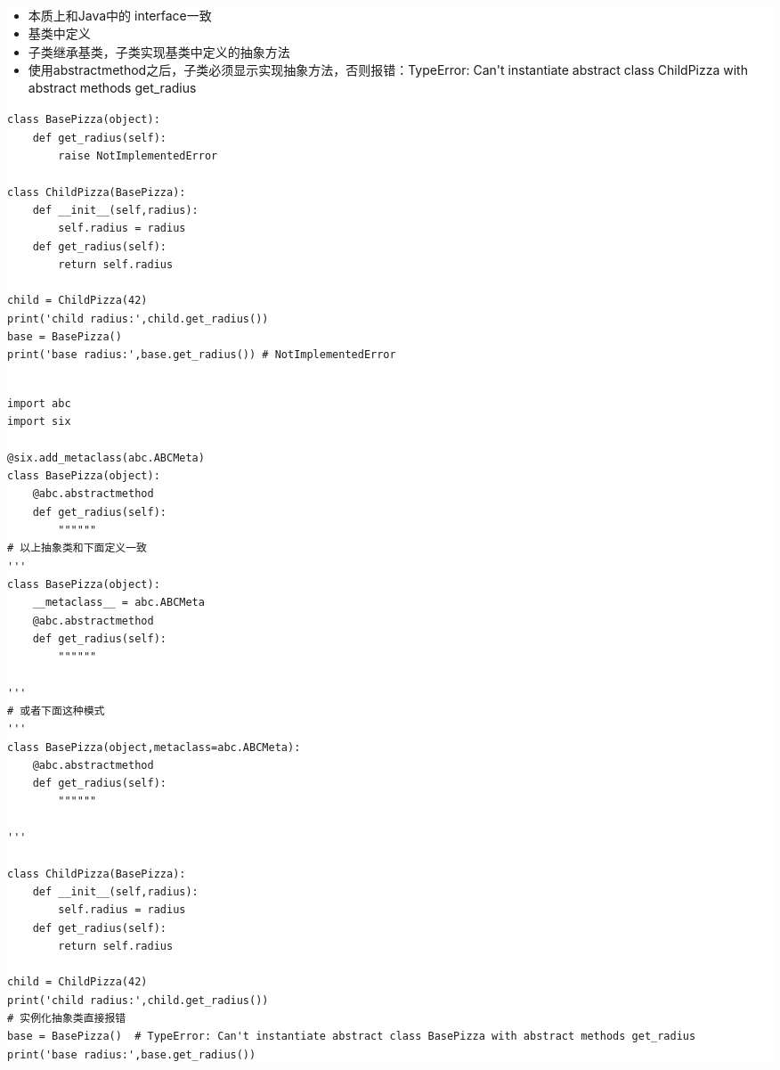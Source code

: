- 本质上和Java中的 interface一致
- 基类中定义
- 子类继承基类，子类实现基类中定义的抽象方法
- 使用abstractmethod之后，子类必须显示实现抽象方法，否则报错：TypeError: Can't instantiate abstract class ChildPizza with abstract methods get_radius


``` example-1
class BasePizza(object):
    def get_radius(self):
        raise NotImplementedError

class ChildPizza(BasePizza):
    def __init__(self,radius):
        self.radius = radius
    def get_radius(self):
        return self.radius

child = ChildPizza(42)
print('child radius:',child.get_radius())
base = BasePizza()
print('base radius:',base.get_radius()) # NotImplementedError
```



``` example-2

import abc
import six

@six.add_metaclass(abc.ABCMeta)
class BasePizza(object):
    @abc.abstractmethod
    def get_radius(self):
        """"""
# 以上抽象类和下面定义一致
'''
class BasePizza(object):
    __metaclass__ = abc.ABCMeta
    @abc.abstractmethod
    def get_radius(self):
        """"""

'''
# 或者下面这种模式
'''
class BasePizza(object,metaclass=abc.ABCMeta):
    @abc.abstractmethod
    def get_radius(self):
        """"""

'''

class ChildPizza(BasePizza):
    def __init__(self,radius):
        self.radius = radius
    def get_radius(self):
        return self.radius

child = ChildPizza(42)
print('child radius:',child.get_radius())
# 实例化抽象类直接报错
base = BasePizza()  # TypeError: Can't instantiate abstract class BasePizza with abstract methods get_radius
print('base radius:',base.get_radius())
```